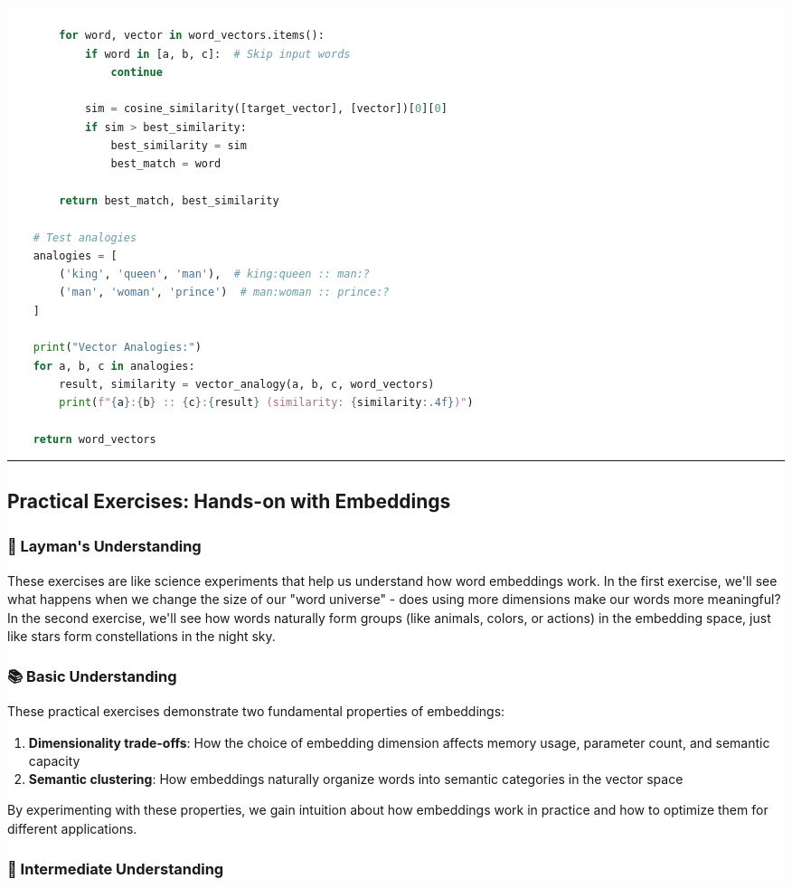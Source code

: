 ```python
        
        for word, vector in word_vectors.items():
            if word in [a, b, c]:  # Skip input words
                continue
            
            sim = cosine_similarity([target_vector], [vector])[0][0]
            if sim > best_similarity:
                best_similarity = sim
                best_match = word
        
        return best_match, best_similarity
    
    # Test analogies
    analogies = [
        ('king', 'queen', 'man'),  # king:queen :: man:?
        ('man', 'woman', 'prince')  # man:woman :: prince:?
    ]
    
    print("Vector Analogies:")
    for a, b, c in analogies:
        result, similarity = vector_analogy(a, b, c, word_vectors)
        print(f"{a}:{b} :: {c}:{result} (similarity: {similarity:.4f})")
    
    return word_vectors
```

---

## Practical Exercises: Hands-on with Embeddings

### 🌟 Layman's Understanding

These exercises are like science experiments that help us understand how word embeddings work. In the first exercise, we'll see what happens when we change the size of our "word universe" - does using more dimensions make our words more meaningful? In the second exercise, we'll see how words naturally form groups (like animals, colors, or actions) in the embedding space, just like stars form constellations in the night sky.

### 📚 Basic Understanding

These practical exercises demonstrate two fundamental properties of embeddings:

1. **Dimensionality trade-offs**: How the choice of embedding dimension affects memory usage, parameter count, and semantic capacity
2. **Semantic clustering**: How embeddings naturally organize words into semantic categories in the vector space

By experimenting with these properties, we gain intuition about how embeddings work in practice and how to optimize them for different applications.

### 🔬 Intermediate Understanding
